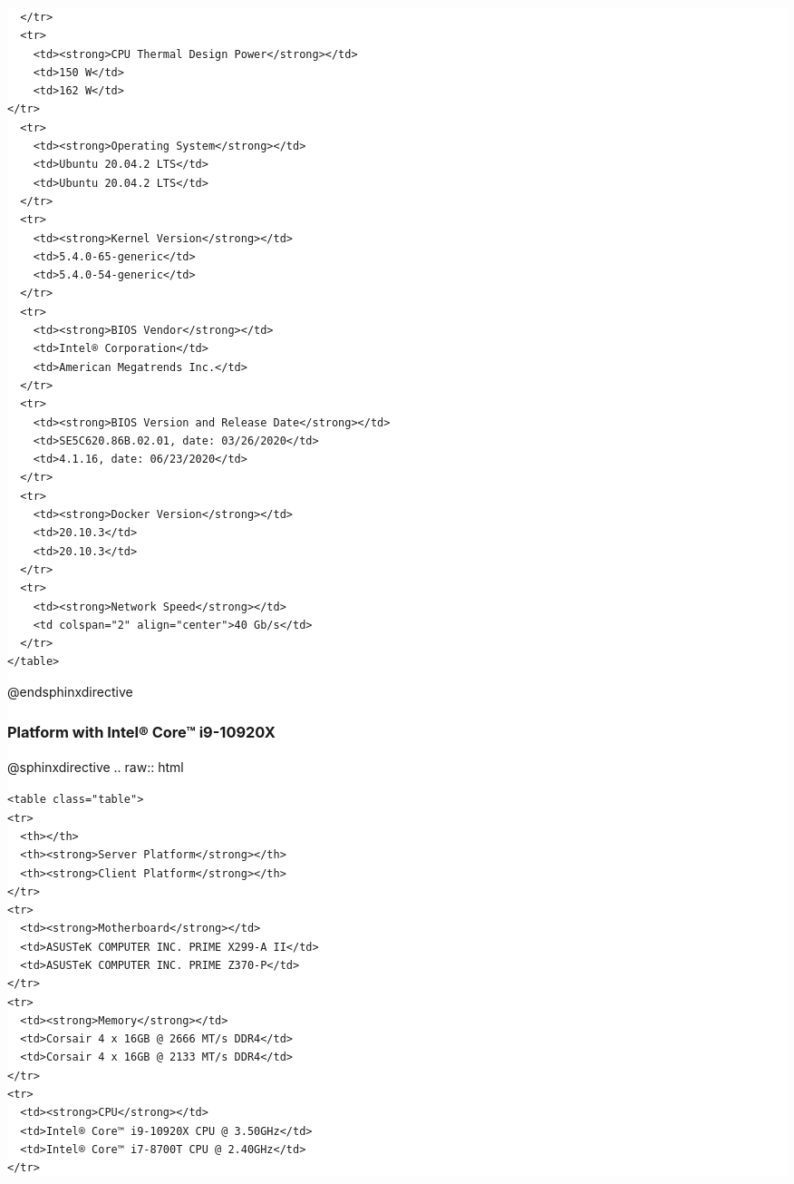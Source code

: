       </tr>
      <tr>
        <td><strong>CPU Thermal Design Power</strong></td>
        <td>150 W</td>
        <td>162 W</td>
    </tr>
      <tr>
        <td><strong>Operating System</strong></td>
        <td>Ubuntu 20.04.2 LTS</td>
        <td>Ubuntu 20.04.2 LTS</td>
      </tr>
      <tr>
        <td><strong>Kernel Version</strong></td>
        <td>5.4.0-65-generic</td>
        <td>5.4.0-54-generic</td>
      </tr>
      <tr>
        <td><strong>BIOS Vendor</strong></td>
        <td>Intel® Corporation</td>
        <td>American Megatrends Inc.</td>
      </tr>
      <tr>
        <td><strong>BIOS Version and Release Date</strong></td>
        <td>SE5C620.86B.02.01, date: 03/26/2020</td>
        <td>4.1.16, date: 06/23/2020</td>
      </tr>
      <tr>
        <td><strong>Docker Version</strong></td>
        <td>20.10.3</td>
        <td>20.10.3</td>
      </tr>
      <tr>
        <td><strong>Network Speed</strong></td>
        <td colspan="2" align="center">40 Gb/s</td>
      </tr>
    </table>

@endsphinxdirective

### Platform with Intel® Core™ i9-10920X

@sphinxdirective
.. raw:: html

    <table class="table">
    <tr>
      <th></th>
      <th><strong>Server Platform</strong></th>
      <th><strong>Client Platform</strong></th>
    </tr>
    <tr>
      <td><strong>Motherboard</strong></td>
      <td>ASUSTeK COMPUTER INC. PRIME X299-A II</td>
      <td>ASUSTeK COMPUTER INC. PRIME Z370-P</td>
    </tr>
    <tr>
      <td><strong>Memory</strong></td>
      <td>Corsair 4 x 16GB @ 2666 MT/s DDR4</td>
      <td>Corsair 4 x 16GB @ 2133 MT/s DDR4</td>
    </tr>
    <tr>
      <td><strong>CPU</strong></td>
      <td>Intel® Core™ i9-10920X CPU @ 3.50GHz</td>
      <td>Intel® Core™ i7-8700T CPU @ 2.40GHz</td>
    </tr>
